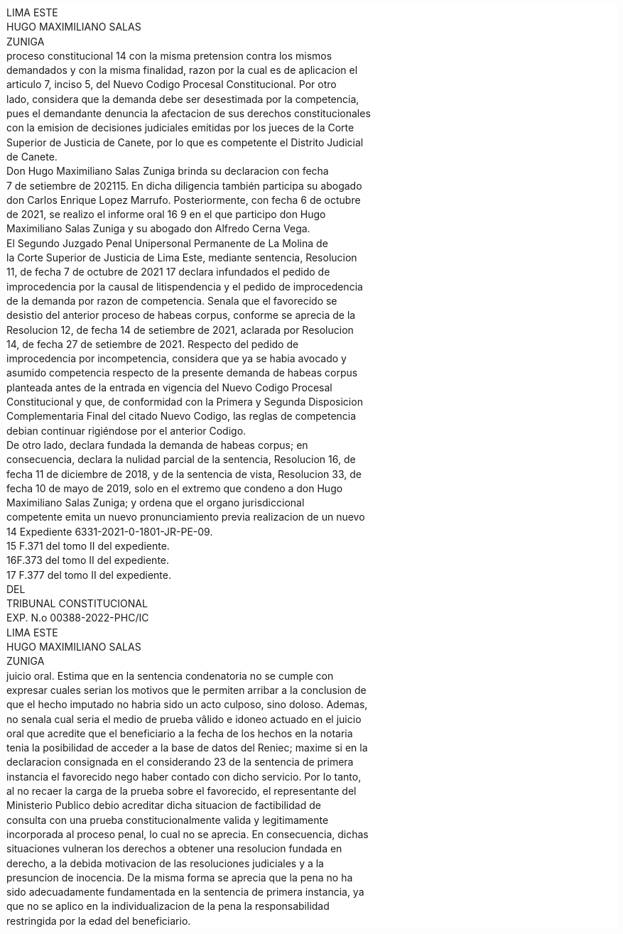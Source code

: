 LIMA ESTE  
HUGO MAXIMILIANO SALAS  
ZUNIGA  
proceso constitucional 14 con la misma pretension contra los mismos  
demandados y con la misma finalidad, razon por la cual es de aplicacion el  
articulo 7, inciso 5, del Nuevo Codigo Procesal Constitucional. Por otro  
lado, considera que la demanda debe ser desestimada por la competencia,  
pues el demandante denuncia la afectacion de sus derechos constitucionales  
con la emision de decisiones judiciales emitidas por los jueces de la Corte  
Superior de Justicia de Canete, por lo que es competente el Distrito Judicial  
de Canete.  
Don Hugo Maximiliano Salas Zuniga brinda su declaracion con fecha  
7 de setiembre de 202115. En dicha diligencia también participa su abogado  
don Carlos Enrique Lopez Marrufo. Posteriormente, con fecha 6 de octubre  
de 2021, se realizo el informe oral 16 9 en el que participo don Hugo  
Maximiliano Salas Zuniga y su abogado don Alfredo Cerna Vega.  
El Segundo Juzgado Penal Unipersonal Permanente de La Molina de  
la Corte Superior de Justicia de Lima Este, mediante sentencia, Resolucion  
11, de fecha 7 de octubre de 2021 17 declara infundados el pedido de  
improcedencia por la causal de litispendencia y el pedido de improcedencia  
de la demanda por razon de competencia. Senala que el favorecido se  
desistio del anterior proceso de habeas corpus, conforme se aprecia de la  
Resolucion 12, de fecha 14 de setiembre de 2021, aclarada por Resolucion  
14, de fecha 27 de setiembre de 2021. Respecto del pedido de  
improcedencia por incompetencia, considera que ya se habia avocado y  
asumido competencia respecto de la presente demanda de habeas corpus  
planteada antes de la entrada en vigencia del Nuevo Codigo Procesal  
Constitucional y que, de conformidad con la Primera y Segunda Disposicion  
Complementaria Final del citado Nuevo Codigo, las reglas de competencia  
debian continuar rigiéndose por el anterior Codigo.  
De otro lado, declara fundada la demanda de habeas corpus; en  
consecuencia, declara la nulidad parcial de la sentencia, Resolucion 16, de  
fecha 11 de diciembre de 2018, y de la sentencia de vista, Resolucion 33, de  
fecha 10 de mayo de 2019, solo en el extremo que condeno a don Hugo  
Maximiliano Salas Zuniga; y ordena que el organo jurisdiccional  
competente emita un nuevo pronunciamiento previa realizacion de un nuevo  
14 Expediente 6331-2021-0-1801-JR-PE-09.  
15 F.371 del tomo II del expediente.  
16F.373 del tomo II del expediente.  
17 F.377 del tomo II del expediente.  
DEL  
TRIBUNAL CONSTITUCIONAL  
EXP. N.o 00388-2022-PHC/IC  
LIMA ESTE  
HUGO MAXIMILIANO SALAS  
ZUNIGA  
juicio oral. Estima que en la sentencia condenatoria no se cumple con  
expresar cuales serian los motivos que le permiten arribar a la conclusion de  
que el hecho imputado no habria sido un acto culposo, sino doloso. Ademas,  
no senala cual seria el medio de prueba vâlido e idoneo actuado en el juicio  
oral que acredite que el beneficiario a la fecha de los hechos en la notaria  
tenia la posibilidad de acceder a la base de datos del Reniec; maxime si en la  
declaracion consignada en el considerando 23 de la sentencia de primera  
instancia el favorecido nego haber contado con dicho servicio. Por lo tanto,  
al no recaer la carga de la prueba sobre el favorecido, el representante del  
Ministerio Publico debio acreditar dicha situacion de factibilidad de  
consulta con una prueba constitucionalmente valida y legitimamente  
incorporada al proceso penal, lo cual no se aprecia. En consecuencia, dichas  
situaciones vulneran los derechos a obtener una resolucion fundada en  
derecho, a la debida motivacion de las resoluciones judiciales y a la  
presuncion de inocencia. De la misma forma se aprecia que la pena no ha  
sido adecuadamente fundamentada en la sentencia de primera instancia, ya  
que no se aplico en la individualizacion de la pena la responsabilidad  
restringida por la edad del beneficiario.  